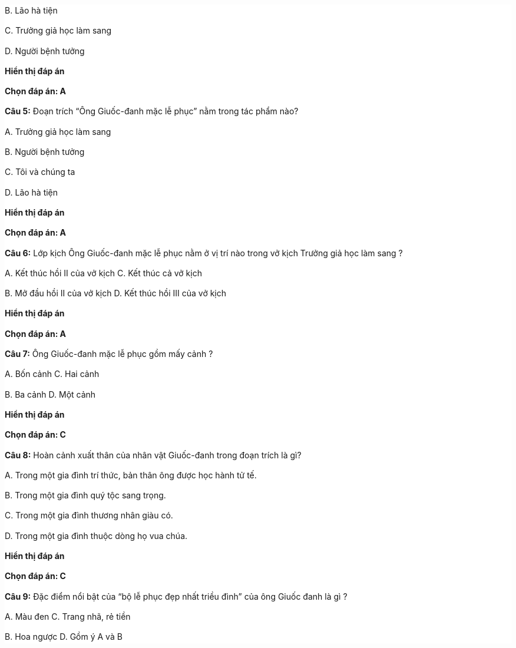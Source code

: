 B. Lão hà tiện

C. Trưởng giả học làm sang

D. Người bệnh tưởng

**Hiển thị đáp án**

**Chọn đáp án: A**

**Câu 5:** Đoạn trích “Ông Giuốc-đanh mặc lễ phục” nằm trong tác phẩm nào? 

A. Trưởng giả học làm sang

B. Người bệnh tưởng

C. Tôi và chúng ta 

D. Lão hà tiện

**Hiển thị đáp án**

**Chọn đáp án: A**

**Câu 6:** Lớp kịch Ông Giuốc-đanh mặc lễ phục nằm ở vị trí nào trong vở kịch Trưởng giả học làm sang ? 

A. Kết thúc hồi II của vở kịch C. Kết thúc cả vở kịch

B. Mở đầu hồi II của vở kịch D. Kết thúc hồi III của vở kịch

**Hiển thị đáp án**

**Chọn đáp án: A**

**Câu 7:** Ông Giuốc-đanh mặc lễ phục gồm mấy cảnh ? 

A. Bốn cảnh C. Hai cảnh

B. Ba cảnh D. Một cảnh

**Hiển thị đáp án**

**Chọn đáp án: C**

**Câu 8:** Hoàn cảnh xuất thân của nhân vật Giuốc-đanh trong đoạn trích là gì? 

A. Trong một gia đình trí thức, bản thân ông được học hành tử tế.

B. Trong một gia đình quý tộc sang trọng.

C. Trong một gia đình thương nhân giàu có.

D. Trong một gia đình thuộc dòng họ vua chúa. 

**Hiển thị đáp án**

**Chọn đáp án: C**

**Câu 9:** Đặc điểm nổi bật của “bộ lễ phục đẹp nhất triều đình” của ông Giuốc đanh là gì ? 

A. Màu đen C. Trang nhã, rẻ tiền

B. Hoa ngược D. Gồm ý A và B
